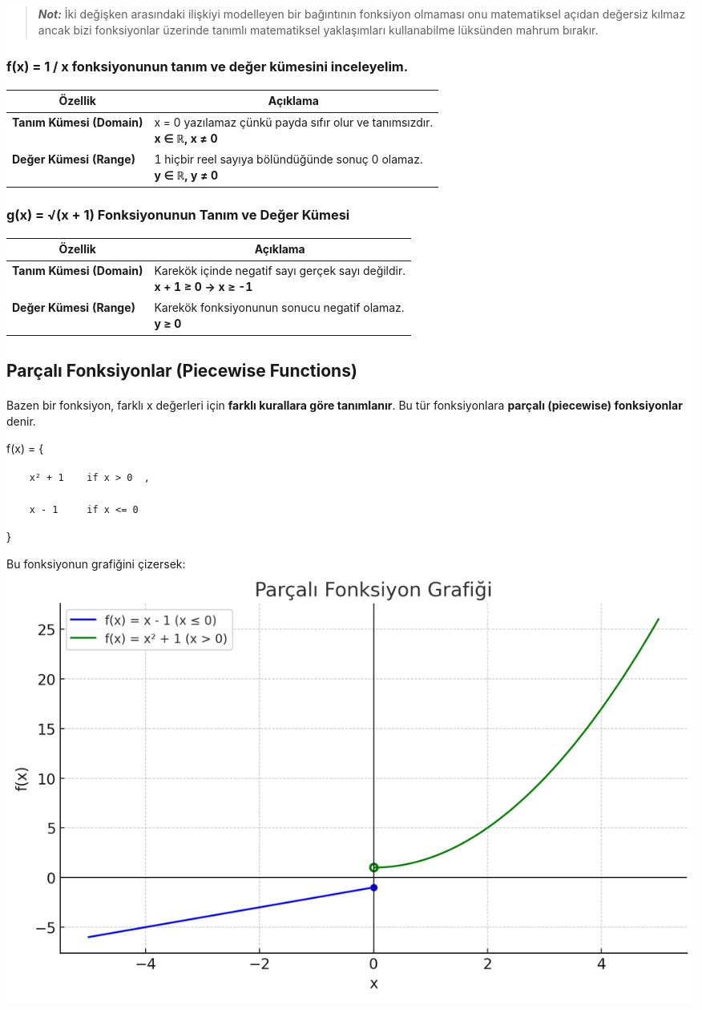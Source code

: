 >__*Not:*__
İki değişken arasındaki ilişkiyi modelleyen bir bağıntının fonksiyon olmaması onu matematiksel açıdan değersiz kılmaz ancak bizi fonksiyonlar üzerinde tanımlı matematiksel yaklaşımları kullanabilme lüksünden mahrum bırakır. 

### f(x) = 1 / x fonksiyonunun tanım ve değer kümesini inceleyelim.

| Özellik                   | Açıklama                                                                    |
| ------------------------- | --------------------------------------------------------------------------- |
| **Tanım Kümesi (Domain)** | x = 0 yazılamaz çünkü payda sıfır olur ve tanımsızdır. <br>**x ∈ ℝ, x ≠ 0** |
| **Değer Kümesi (Range)**  | 1 hiçbir reel sayıya bölündüğünde sonuç 0 olamaz. <br>**y ∈ ℝ, y ≠ 0**      |

### g(x) = √(x + 1) Fonksiyonunun Tanım ve Değer Kümesi

| Özellik                   | Açıklama                                                                     |
| ------------------------- | ---------------------------------------------------------------------------- |
| **Tanım Kümesi (Domain)** | Karekök içinde negatif sayı gerçek sayı değildir. <br>**x + 1 ≥ 0 → x ≥ -1** |
| **Değer Kümesi (Range)**  | Karekök fonksiyonunun sonucu negatif olamaz. <br>**y ≥ 0**                   |

## Parçalı Fonksiyonlar (Piecewise Functions)

Bazen bir fonksiyon, farklı x değerleri için **farklı kurallara göre tanımlanır**. Bu tür fonksiyonlara **parçalı (piecewise) fonksiyonlar** denir.

f(x) = {

        x² + 1    if x > 0  ,

        x - 1     if x <= 0

}

Bu fonksiyonun grafiğini çizersek:
![Piecewise-function](../assets/images/Piecewise-Functions.png)

